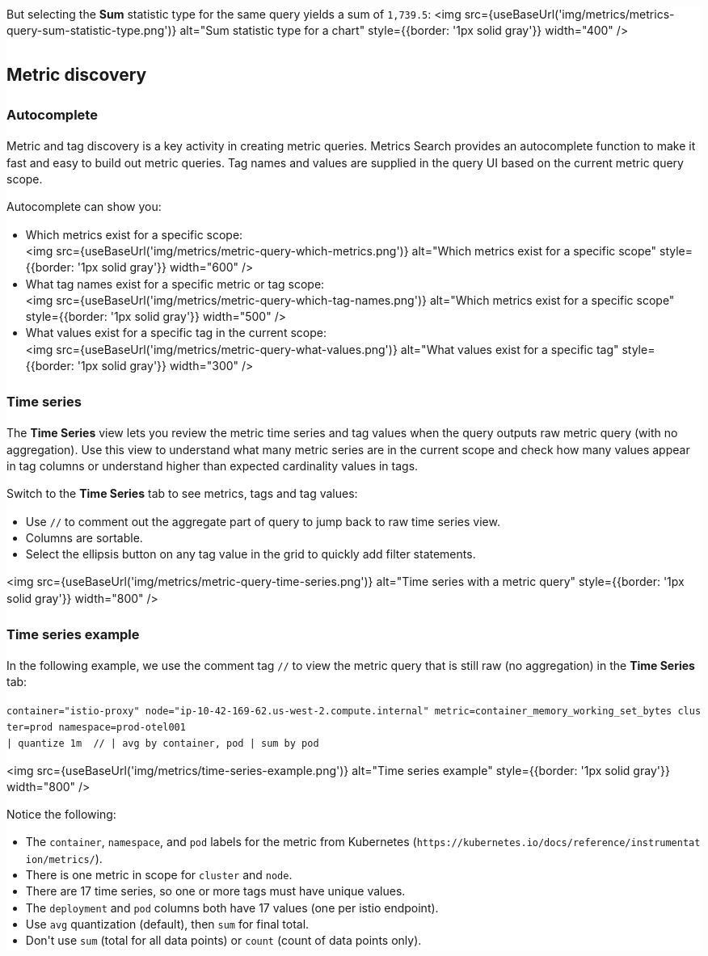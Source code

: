 But selecting the **Sum** statistic type for the same query yields a sum of `1,739.5`:
<img src={useBaseUrl('img/metrics/metrics-query-sum-statistic-type.png')} alt="Sum statistic type for a chart" style={{border: '1px solid gray'}} width="400" />

## Metric discovery

### Autocomplete

Metric and tag discovery is a key activity in creating metric queries. Metrics Search provides an autocomplete function to make it fast and easy to build out metric queries. Tag names and values are supplied in the query UI based on the current metric query scope. 

Autocomplete can show you:
* Which metrics exist for a specific scope:<br/><img src={useBaseUrl('img/metrics/metric-query-which-metrics.png')} alt="Which metrics exist for a specific scope" style={{border: '1px solid gray'}} width="600" />
* What tag names exist for a specific metric or tag scope:<br/><img src={useBaseUrl('img/metrics/metric-query-which-tag-names.png')} alt="Which metrics exist for a specific scope" style={{border: '1px solid gray'}} width="500" />
* What values exist for a specific tag in the current scope:<br/><img src={useBaseUrl('img/metrics/metric-query-what-values.png')} alt="What values exist for a specific tag" style={{border: '1px solid gray'}} width="300" />

### Time series

The **Time Series** view lets you review the metric time series and tag values when the query outputs raw metric query (with no aggregation). Use this view to understand what many metric series are in the current scope and check how many values appear in tag columns or understand higher than expected cardinality values in tags.

Switch to the **Time Series** tab to see metrics, tags and tag values:
* Use `//` to comment out the aggregate part of query to jump back to raw time series view.
* Columns are sortable.
* Select the ellipsis button on any tag value in the grid to quickly add filter statements.

<img src={useBaseUrl('img/metrics/metric-query-time-series.png')} alt="Time series with a metric query" style={{border: '1px solid gray'}} width="800" />

### Time series example

In the following example, we use the comment tag `//` to view the metric query that is still raw (no aggregation) in the **Time Series** tab:

```
container="istio-proxy" node="ip-10-42-169-62.us-west-2.compute.internal" metric=container_memory_working_set_bytes cluster=prod namespace=prod-otel001 
| quantize 1m  // | avg by container, pod | sum by pod 
```
<img src={useBaseUrl('img/metrics/time-series-example.png')} alt="Time series example" style={{border: '1px solid gray'}} width="800" />

Notice the following:
* The `container`, `namespace`, and `pod` labels for the metric from Kubernetes (`https://kubernetes.io/docs/reference/instrumentation/metrics/`).
* There is one metric in scope for `cluster` and `node`.
* There are 17 time series, so one or more tags must have unique values.
* The `deployment` and `pod` columns both have 17 values (one per istio endpoint).
* Use `avg` quantization (default), then `sum` for final total.
* Don't use `sum` (total for all data points) or `count` (count of data points only).
